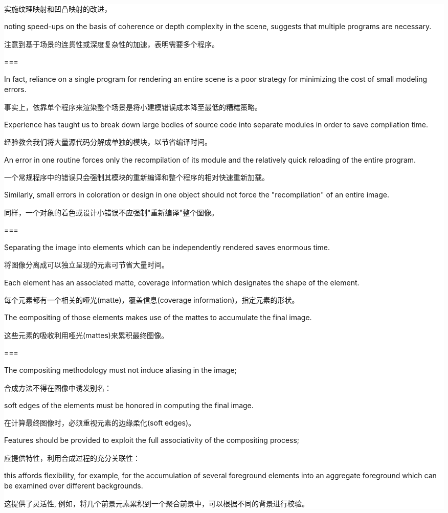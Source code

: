 实施纹理映射和凹凸映射的改进，

noting speed-ups on the basis of coherence or depth complexity in the scene, suggests that multiple programs are necessary. 

注意到基于场景的连贯性或深度复杂性的加速，表明需要多个程序。

===

In fact, reliance on a single program for rendering an entire scene is a poor strategy for minimizing the cost of small modeling errors.

事实上，依靠单个程序来渲染整个场景是将小建模错误成本降至最低的糟糕策略。

 
 Experience has taught us to break down large bodies of source code into separate modules in order to save compilation time. 

经验教会我们将大量源代码分解成单独的模块，以节省编译时间。
 
 An error in one routine forces only the recompilation of its module and the relatively quick reloading of the entire program.
 
 一个常规程序中的错误只会强制其模块的重新编译和整个程序的相对快速重新加载。
  
  Similarly, small errors in coloration or design in one object should not force the "recompilation" of an entire image. 
 
  同样，一个对象的着色或设计小错误不应强制"重新编译"整个图像。

===

Separating the image into elements which can be independently rendered saves enormous time.

将图像分离成可以独立呈现的元素可节省大量时间。
 
 Each element has an associated matte, coverage information which designates the shape of the element. 
 
 每个元素都有一个相关的哑光(matte)，覆盖信息(coverage information)，指定元素的形状。
 
 The eompositing of those elements makes use of the mattes to accumulate the final image. 

 这些元素的吸收利用哑光(mattes)来累积最终图像。
 

===


 The compositing methodology must not induce aliasing in the image;
 
 合成方法不得在图像中诱发别名：
  
  soft edges of the elements must be honored in computing the final image. 

在计算最终图像时，必须重视元素的边缘柔化(soft edges)。
 
 Features should be provided to exploit the full associativity of the compositing process;
 
 应提供特性，利用合成过程的充分关联性：
  
  this affords flexibility, for example, for the accumulation of several foreground elements into an aggregate foreground which can be examined over different backgrounds. 
  
  这提供了灵活性, 例如，将几个前景元素累积到一个聚合前景中，可以根据不同的背景进行校验。
  